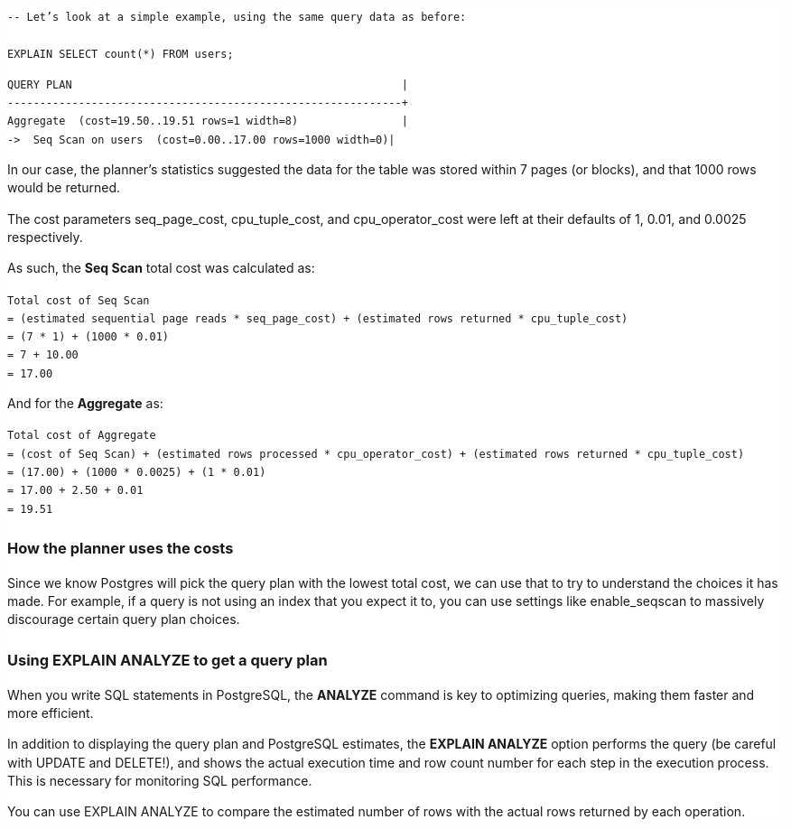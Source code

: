 ```postgresql
-- Let’s look at a simple example, using the same query data as before:

EXPLAIN SELECT count(*) FROM users;
```
```
QUERY PLAN                                                   |
-------------------------------------------------------------+
Aggregate  (cost=19.50..19.51 rows=1 width=8)                |
->  Seq Scan on users  (cost=0.00..17.00 rows=1000 width=0)|
```
In our case, the planner’s statistics suggested the data for the table was stored within 7 pages (or blocks), and that 1000 rows would be returned.

The cost parameters seq_page_cost, cpu_tuple_cost, and cpu_operator_cost were left at their defaults of 1, 0.01, and 0.0025 respectively.

As such, the **Seq Scan** total cost was calculated as:
```
Total cost of Seq Scan
= (estimated sequential page reads * seq_page_cost) + (estimated rows returned * cpu_tuple_cost)
= (7 * 1) + (1000 * 0.01)
= 7 + 10.00
= 17.00
```

And for the **Aggregate** as:
```
Total cost of Aggregate
= (cost of Seq Scan) + (estimated rows processed * cpu_operator_cost) + (estimated rows returned * cpu_tuple_cost)
= (17.00) + (1000 * 0.0025) + (1 * 0.01)
= 17.00 + 2.50 + 0.01
= 19.51
```

### How the planner uses the costs

Since we know Postgres will pick the query plan with the lowest total cost, we can use that to try to understand the choices it has made. 
For example, if a query is not using an index that you expect it to, you can use settings like enable_seqscan to massively discourage certain query plan choices.


### Using EXPLAIN ANALYZE to get a query plan
When you write SQL statements in PostgreSQL, the **ANALYZE** command is key to optimizing queries, making them faster and more efficient.


In addition to displaying the query plan and PostgreSQL estimates, the **EXPLAIN ANALYZE** option performs the query 
(be careful with UPDATE and DELETE!), and shows the actual execution time and row count number for each step in the execution process. 
This is necessary for monitoring SQL performance.

You can use EXPLAIN ANALYZE to compare the estimated number of rows with the actual rows returned by each operation.
